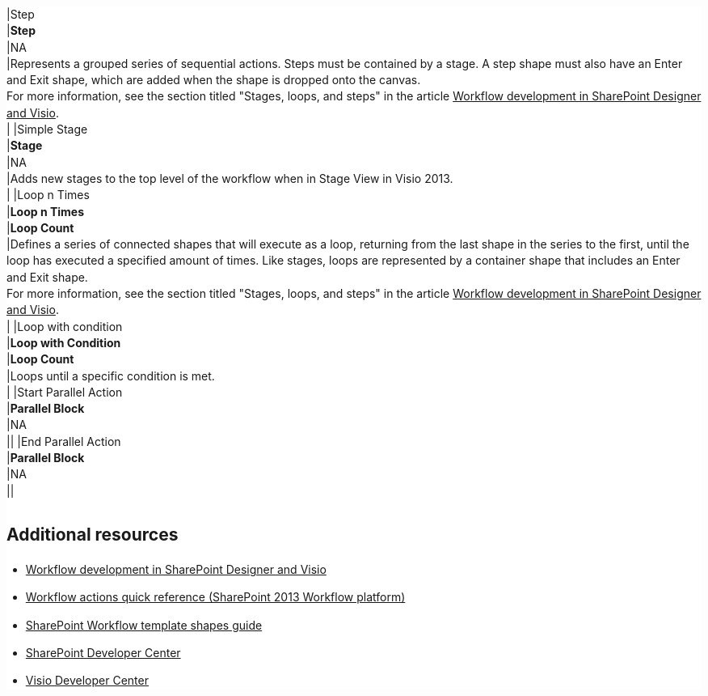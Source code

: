|Step  <br/> |**Step** <br/> |NA  <br/> |Represents a grouped series of sequential actions. Steps must be contained by a stage. A step shape must also have an Enter and Exit shape, which are added when the shape is dropped onto the canvas.  <br/> For more information, see the section titled "Stages, loops, and steps" in the article  [Workflow development in SharePoint Designer and Visio](workflow-development-in-sharepoint-designer-and-visio.md).  <br/> |
|Simple Stage  <br/> |**Stage** <br/> |NA  <br/> |Adds new stages to the top level of the workflow when in Stage View in Visio 2013.  <br/> |
|Loop n Times  <br/> |**Loop n Times** <br/> |**Loop Count** <br/> |Defines a series of connected shapes that will execute as a loop, returning from the last shape in the series to the first, until the loop has executed a specified amount of times. Like stages, loops are represented by a container shape that includes an Enter and Exit shape.  <br/> For more information, see the section titled "Stages, loops, and steps" in the article  [Workflow development in SharePoint Designer and Visio](workflow-development-in-sharepoint-designer-and-visio.md).  <br/> |
|Loop with condition  <br/> |**Loop with Condition** <br/> |**Loop Count** <br/> |Loops until a specific condition is met.  <br/> |
|Start Parallel Action  <br/> |**Parallel Block** <br/> |NA  <br/> ||
|End Parallel Action  <br/> |**Parallel Block** <br/> |NA  <br/> ||
   

## Additional resources
<a name="VSSPD_Additional"> </a>


-  [Workflow development in SharePoint Designer and Visio](workflow-development-in-sharepoint-designer-and-visio.md)
    
  
-  [Workflow actions quick reference (SharePoint 2013 Workflow platform)](workflow-actions-quick-reference-sharepoint-workflow-platform.md)
    
  
-  [SharePoint Workflow template shapes guide](http://office.microsoft.com/en-us/visio-help/sharepoint-workflow-template-shapes-guide-HA101903894.aspx)
    
  
-  [SharePoint Developer Center](http://msdn.microsoft.com/en-us/sharepoint/default.aspx)
    
  
-  [Visio Developer Center](http://msdn.microsoft.com/en-us/office/aa905478)
    
  
